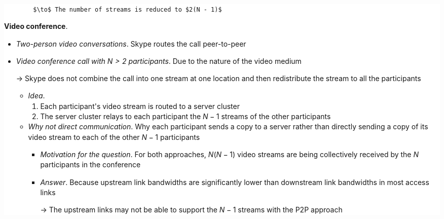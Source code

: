             $\to$ The number of streams is reduced to $2(N - 1)$

**Video conference**.
* *Two-person video conversations*. Skype routes the call peer-to-peer
* *Video conference call with $N > 2$ participants*. Due to the nature of the video medium
    
    $\to$ Skype does not combine the call into one stream at one location and then redistribute the stream to all the participants
    * *Idea*. 
        1. Each participant's video stream is routed to a server cluster
        2. The server cluster relays to each participant the $N - 1$ streams of the other participants
    * *Why not direct communication*. Why each participant sends a copy to a server rather than directly sending a copy of its video stream to each of the other $N - 1$ participants
        * *Motivation for the question*. For both approaches, $N(N - 1)$ video streams are being collectively received by the $N$ participants in the conference
        * *Answer*. Because upstream link bandwidths are significantly lower than downstream link bandwidths in most access links
            
            $\to$ The upstream links may not be able to support the $N - 1$ streams with the P2P approach